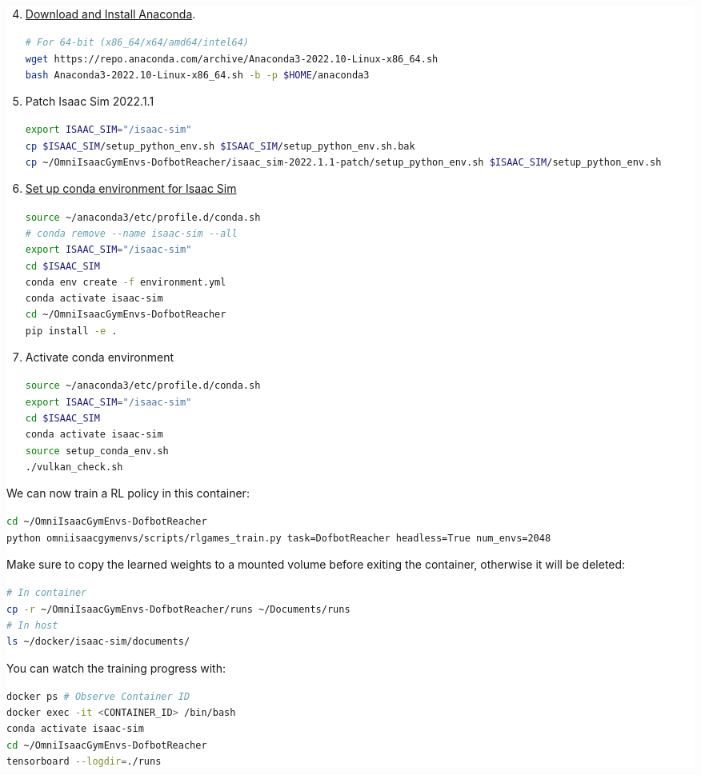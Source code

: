 4. [Download and Install Anaconda](https://www.anaconda.com/products/distribution#Downloads).
   ```sh
   # For 64-bit (x86_64/x64/amd64/intel64)
   wget https://repo.anaconda.com/archive/Anaconda3-2022.10-Linux-x86_64.sh
   bash Anaconda3-2022.10-Linux-x86_64.sh -b -p $HOME/anaconda3
   ```
5. Patch Isaac Sim 2022.1.1
   ```sh
   export ISAAC_SIM="/isaac-sim"
   cp $ISAAC_SIM/setup_python_env.sh $ISAAC_SIM/setup_python_env.sh.bak
   cp ~/OmniIsaacGymEnvs-DofbotReacher/isaac_sim-2022.1.1-patch/setup_python_env.sh $ISAAC_SIM/setup_python_env.sh
   ```
6. [Set up conda environment for Isaac Sim](https://docs.omniverse.nvidia.com/app_isaacsim/app_isaacsim/install_python.html#advanced-running-with-anaconda)
   ```sh
   source ~/anaconda3/etc/profile.d/conda.sh
   # conda remove --name isaac-sim --all
   export ISAAC_SIM="/isaac-sim"
   cd $ISAAC_SIM
   conda env create -f environment.yml
   conda activate isaac-sim
   cd ~/OmniIsaacGymEnvs-DofbotReacher
   pip install -e .
   ```
7. Activate conda environment
   ```sh
   source ~/anaconda3/etc/profile.d/conda.sh
   export ISAAC_SIM="/isaac-sim"
   cd $ISAAC_SIM
   conda activate isaac-sim
   source setup_conda_env.sh
   ./vulkan_check.sh
   ```

We can now train a RL policy in this container:

```sh
cd ~/OmniIsaacGymEnvs-DofbotReacher
python omniisaacgymenvs/scripts/rlgames_train.py task=DofbotReacher headless=True num_envs=2048
```

Make sure to copy the learned weights to a mounted volume before exiting the container, otherwise it will be deleted:

```sh
# In container
cp -r ~/OmniIsaacGymEnvs-DofbotReacher/runs ~/Documents/runs
# In host
ls ~/docker/isaac-sim/documents/
```

You can watch the training progress with:

```sh
docker ps # Observe Container ID
docker exec -it <CONTAINER_ID> /bin/bash
conda activate isaac-sim
cd ~/OmniIsaacGymEnvs-DofbotReacher
tensorboard --logdir=./runs
```
